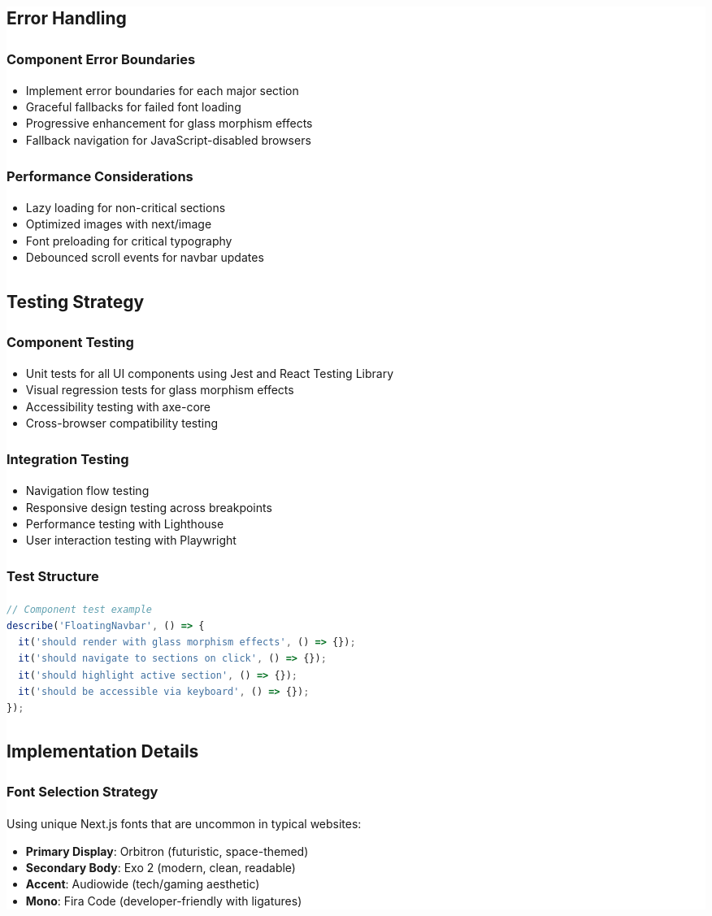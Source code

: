 ## Error Handling

### Component Error Boundaries
- Implement error boundaries for each major section
- Graceful fallbacks for failed font loading
- Progressive enhancement for glass morphism effects
- Fallback navigation for JavaScript-disabled browsers

### Performance Considerations
- Lazy loading for non-critical sections
- Optimized images with next/image
- Font preloading for critical typography
- Debounced scroll events for navbar updates

## Testing Strategy

### Component Testing
- Unit tests for all UI components using Jest and React Testing Library
- Visual regression tests for glass morphism effects
- Accessibility testing with axe-core
- Cross-browser compatibility testing

### Integration Testing
- Navigation flow testing
- Responsive design testing across breakpoints
- Performance testing with Lighthouse
- User interaction testing with Playwright

### Test Structure
```typescript
// Component test example
describe('FloatingNavbar', () => {
  it('should render with glass morphism effects', () => {});
  it('should navigate to sections on click', () => {});
  it('should highlight active section', () => {});
  it('should be accessible via keyboard', () => {});
});
```

## Implementation Details

### Font Selection Strategy
Using unique Next.js fonts that are uncommon in typical websites:
- **Primary Display**: Orbitron (futuristic, space-themed)
- **Secondary Body**: Exo 2 (modern, clean, readable)
- **Accent**: Audiowide (tech/gaming aesthetic)
- **Mono**: Fira Code (developer-friendly with ligatures)
